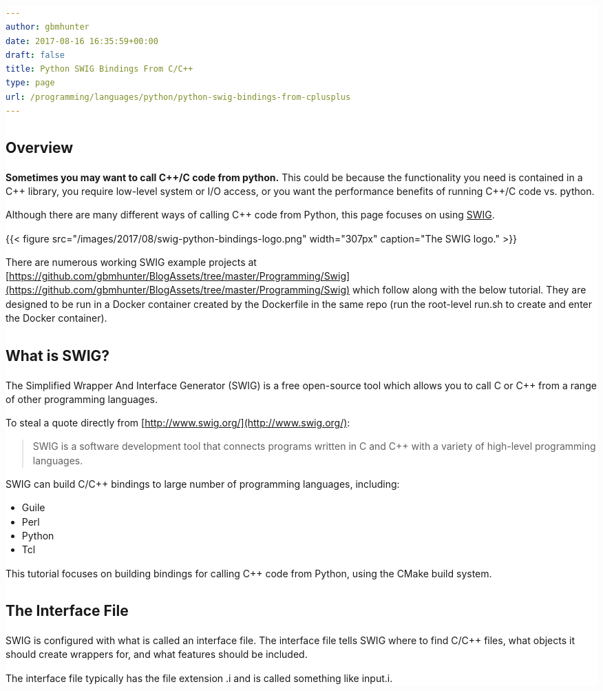 ```yaml
---
author: gbmhunter
date: 2017-08-16 16:35:59+00:00
draft: false
title: Python SWIG Bindings From C/C++
type: page
url: /programming/languages/python/python-swig-bindings-from-cplusplus
---
```


## Overview

**Sometimes you may want to call C++/C code from python.** This could be because the functionality you need is contained in a C++ library, you require low-level system or I/O access, or you want the performance benefits of running C++/C code vs. python.

Although there are many different ways of calling C++ code from Python, this page focuses on using [SWIG](http://www.swig.org/).

{{< figure src="/images/2017/08/swig-python-bindings-logo.png" width="307px" caption="The SWIG logo."  >}}

There are numerous working SWIG example projects at [https://github.com/gbmhunter/BlogAssets/tree/master/Programming/Swig](https://github.com/gbmhunter/BlogAssets/tree/master/Programming/Swig) which follow along with the below tutorial. They are designed to be run in a Docker container created by the Dockerfile in the same repo (run the root-level run.sh to create and enter the Docker container).

## What is SWIG?

The Simplified Wrapper And Interface Generator (SWIG) is a free open-source tool which allows you to call C or C++ from a range of other programming languages.

To steal a quote directly from [http://www.swig.org/](http://www.swig.org/):

> SWIG is a software development tool that connects programs written in C and C++ with a variety of high-level programming languages.

SWIG can build C/C++ bindings to large number of programming languages, including:

* Guile
* Perl
* Python
* Tcl

This tutorial focuses on building bindings for calling C++ code from Python, using the CMake build system.

## The Interface File

SWIG is configured with what is called an interface file. The interface file tells SWIG where to find C/C++ files, what objects it should create wrappers for, and what features should be included.

The interface file typically has the file extension .i and is called something like input.i.
